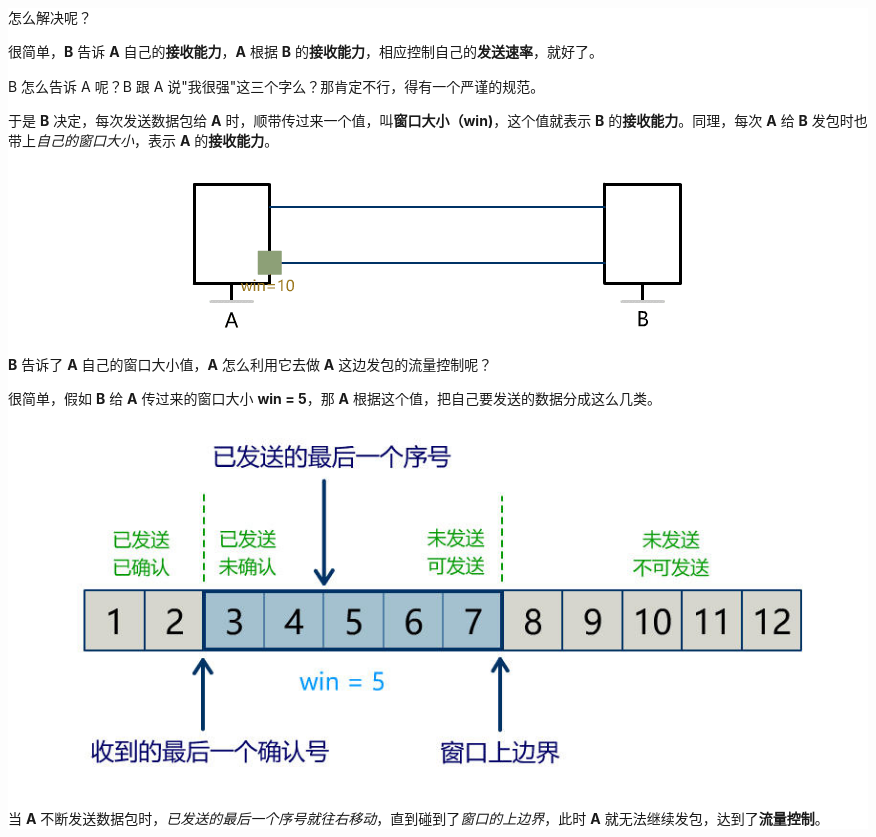 怎么解决呢？

很简单，**B** 告诉 **A** 自己的**接收能力**，**A** 根据 **B** 的**接收能力**，相应控制自己的**发送速率**，就好了。

B 怎么告诉 A 呢？B 跟 A 说"我很强"这三个字么？那肯定不行，得有一个严谨的规范。

于是 **B** 决定，每次发送数据包给 **A** 时，顺带传过来一个值，叫**窗口大小（win)**，这个值就表示 **B** 的**接收能力**。同理，每次 **A** 给 **B** 发包时也带上*自己的窗口大小*，表示 **A** 的**接收能力**。

<p align="center">
  <img src="https://github.com/MingruiZhangW/Books-Reading-Notes/blob/main/resources/img/network_programming_note/tcp_13.gif?raw=true" />
</p>

**B** 告诉了 **A** 自己的窗口大小值，**A** 怎么利用它去做 **A** 这边发包的流量控制呢？

很简单，假如 **B** 给 **A** 传过来的窗口大小 **win = 5**，那 **A** 根据这个值，把自己要发送的数据分成这么几类。

<p align="center">
  <img src="https://github.com/MingruiZhangW/Books-Reading-Notes/blob/main/resources/img/network_programming_note/tcp_14.png?raw=true" />
</p>

当 **A** 不断发送数据包时，*已发送的最后一个序号就往右移动*，直到碰到了*窗口的上边界*，此时 **A** 就无法继续发包，达到了**流量控制**。

<p align="center">
